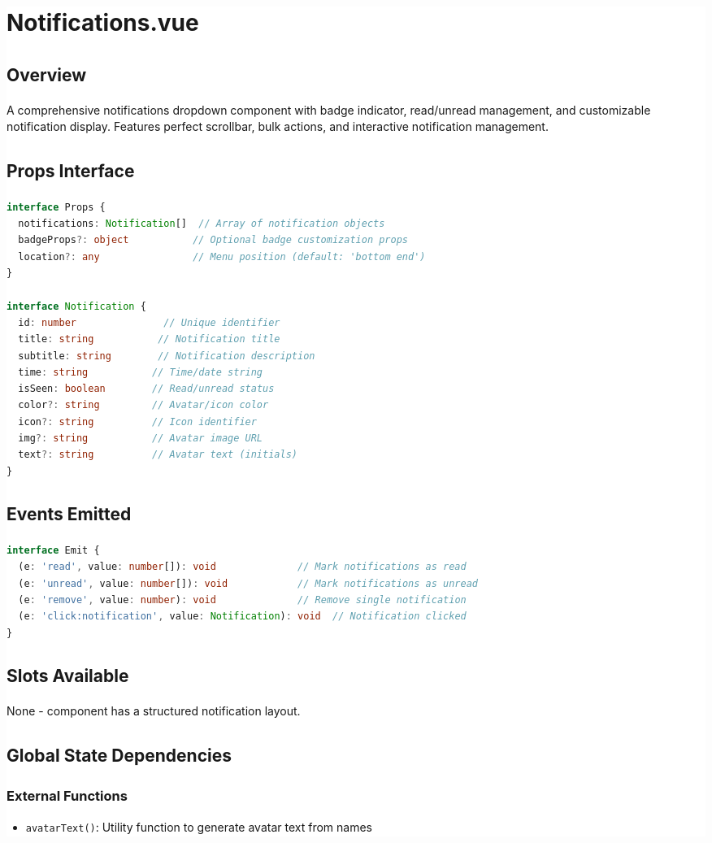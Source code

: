 # Notifications.vue

## Overview
A comprehensive notifications dropdown component with badge indicator, read/unread management, and customizable notification display. Features perfect scrollbar, bulk actions, and interactive notification management.

## Props Interface

```typescript
interface Props {
  notifications: Notification[]  // Array of notification objects
  badgeProps?: object           // Optional badge customization props
  location?: any                // Menu position (default: 'bottom end')
}

interface Notification {
  id: number               // Unique identifier
  title: string           // Notification title
  subtitle: string        // Notification description
  time: string           // Time/date string
  isSeen: boolean        // Read/unread status
  color?: string         // Avatar/icon color
  icon?: string          // Icon identifier
  img?: string           // Avatar image URL
  text?: string          // Avatar text (initials)
}
```

## Events Emitted

```typescript
interface Emit {
  (e: 'read', value: number[]): void              // Mark notifications as read
  (e: 'unread', value: number[]): void            // Mark notifications as unread
  (e: 'remove', value: number): void              // Remove single notification
  (e: 'click:notification', value: Notification): void  // Notification clicked
}
```

## Slots Available
None - component has a structured notification layout.

## Global State Dependencies

### External Functions
- `avatarText()`: Utility function to generate avatar text from names

